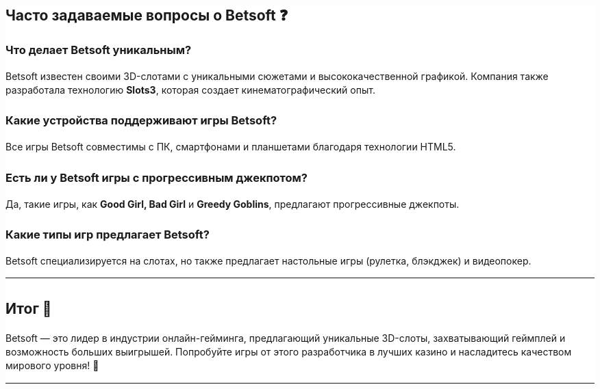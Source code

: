 ## Часто задаваемые вопросы о Betsoft ❓

### Что делает Betsoft уникальным?  
Betsoft известен своими 3D-слотами с уникальными сюжетами и высококачественной графикой. Компания также разработала технологию **Slots3**, которая создает кинематографический опыт.

### Какие устройства поддерживают игры Betsoft?  
Все игры Betsoft совместимы с ПК, смартфонами и планшетами благодаря технологии HTML5.

### Есть ли у Betsoft игры с прогрессивным джекпотом?  
Да, такие игры, как **Good Girl, Bad Girl** и **Greedy Goblins**, предлагают прогрессивные джекпоты.

### Какие типы игр предлагает Betsoft?  
Betsoft специализируется на слотах, но также предлагает настольные игры (рулетка, блэкджек) и видеопокер.

---

## Итог 🎉

Betsoft — это лидер в индустрии онлайн-гейминга, предлагающий уникальные 3D-слоты, захватывающий геймплей и возможность больших выигрышей. Попробуйте игры от этого разработчика в лучших казино и насладитесь качеством мирового уровня! 🎲

---


